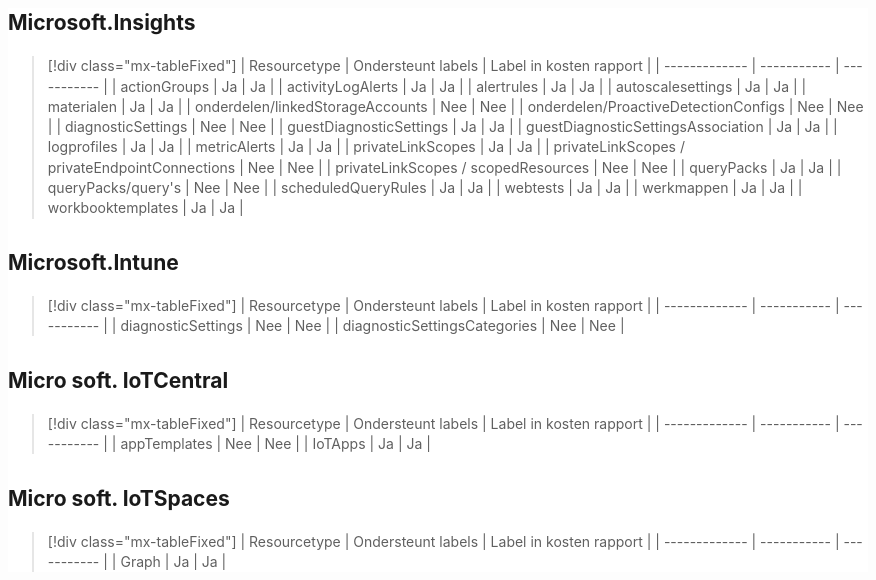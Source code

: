 ## <a name="microsoftinsights"></a>Microsoft.Insights

> [!div class="mx-tableFixed"]
> | Resourcetype | Ondersteunt labels | Label in kosten rapport |
> | ------------- | ----------- | ----------- |
> | actionGroups | Ja | Ja |
> | activityLogAlerts | Ja | Ja |
> | alertrules | Ja | Ja |
> | autoscalesettings | Ja | Ja |
> | materialen | Ja | Ja |
> | onderdelen/linkedStorageAccounts | Nee | Nee |
> | onderdelen/ProactiveDetectionConfigs | Nee | Nee |
> | diagnosticSettings | Nee | Nee |
> | guestDiagnosticSettings | Ja | Ja |
> | guestDiagnosticSettingsAssociation | Ja | Ja |
> | logprofiles | Ja | Ja |
> | metricAlerts | Ja | Ja |
> | privateLinkScopes | Ja | Ja |
> | privateLinkScopes / privateEndpointConnections | Nee | Nee |
> | privateLinkScopes / scopedResources | Nee | Nee |
> | queryPacks | Ja | Ja |
> | queryPacks/query's | Nee | Nee |
> | scheduledQueryRules | Ja | Ja |
> | webtests | Ja | Ja |
> | werkmappen | Ja | Ja |
> | workbooktemplates | Ja | Ja |

## <a name="microsoftintune"></a>Microsoft.Intune

> [!div class="mx-tableFixed"]
> | Resourcetype | Ondersteunt labels | Label in kosten rapport |
> | ------------- | ----------- | ----------- |
> | diagnosticSettings | Nee | Nee |
> | diagnosticSettingsCategories | Nee | Nee |

## <a name="microsoftiotcentral"></a>Micro soft. IoTCentral

> [!div class="mx-tableFixed"]
> | Resourcetype | Ondersteunt labels | Label in kosten rapport |
> | ------------- | ----------- | ----------- |
> | appTemplates | Nee | Nee |
> | IoTApps | Ja | Ja |

## <a name="microsoftiotspaces"></a>Micro soft. IoTSpaces

> [!div class="mx-tableFixed"]
> | Resourcetype | Ondersteunt labels | Label in kosten rapport |
> | ------------- | ----------- | ----------- |
> | Graph | Ja | Ja |
